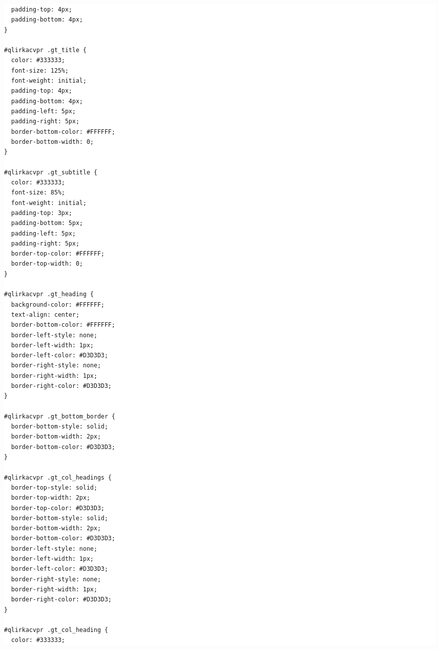 ```{=html}
  padding-top: 4px;
  padding-bottom: 4px;
}

#qlirkacvpr .gt_title {
  color: #333333;
  font-size: 125%;
  font-weight: initial;
  padding-top: 4px;
  padding-bottom: 4px;
  padding-left: 5px;
  padding-right: 5px;
  border-bottom-color: #FFFFFF;
  border-bottom-width: 0;
}

#qlirkacvpr .gt_subtitle {
  color: #333333;
  font-size: 85%;
  font-weight: initial;
  padding-top: 3px;
  padding-bottom: 5px;
  padding-left: 5px;
  padding-right: 5px;
  border-top-color: #FFFFFF;
  border-top-width: 0;
}

#qlirkacvpr .gt_heading {
  background-color: #FFFFFF;
  text-align: center;
  border-bottom-color: #FFFFFF;
  border-left-style: none;
  border-left-width: 1px;
  border-left-color: #D3D3D3;
  border-right-style: none;
  border-right-width: 1px;
  border-right-color: #D3D3D3;
}

#qlirkacvpr .gt_bottom_border {
  border-bottom-style: solid;
  border-bottom-width: 2px;
  border-bottom-color: #D3D3D3;
}

#qlirkacvpr .gt_col_headings {
  border-top-style: solid;
  border-top-width: 2px;
  border-top-color: #D3D3D3;
  border-bottom-style: solid;
  border-bottom-width: 2px;
  border-bottom-color: #D3D3D3;
  border-left-style: none;
  border-left-width: 1px;
  border-left-color: #D3D3D3;
  border-right-style: none;
  border-right-width: 1px;
  border-right-color: #D3D3D3;
}

#qlirkacvpr .gt_col_heading {
  color: #333333;
```